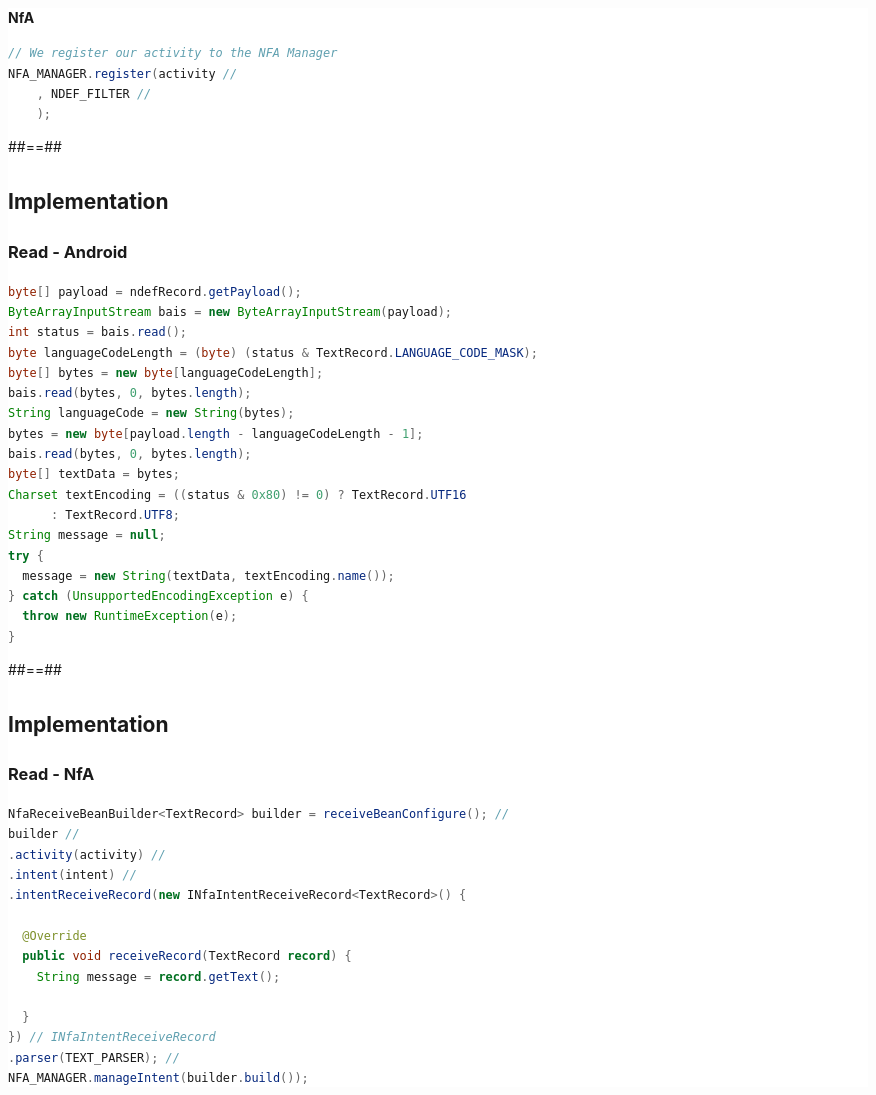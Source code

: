 **NfA**

```java
// We register our activity to the NFA Manager
NFA_MANAGER.register(activity //
    , NDEF_FILTER //        
    );
```

<footer/>

##==##

## Implementation
### Read - Android

```java
byte[] payload = ndefRecord.getPayload();
ByteArrayInputStream bais = new ByteArrayInputStream(payload);
int status = bais.read();
byte languageCodeLength = (byte) (status & TextRecord.LANGUAGE_CODE_MASK);
byte[] bytes = new byte[languageCodeLength];
bais.read(bytes, 0, bytes.length);
String languageCode = new String(bytes);
bytes = new byte[payload.length - languageCodeLength - 1];
bais.read(bytes, 0, bytes.length);
byte[] textData = bytes;
Charset textEncoding = ((status & 0x80) != 0) ? TextRecord.UTF16 
      : TextRecord.UTF8;
String message = null;
try {
  message = new String(textData, textEncoding.name());
} catch (UnsupportedEncodingException e) {
  throw new RuntimeException(e);
}
```

<footer/>

##==##

## Implementation
### Read - NfA

```java
NfaReceiveBeanBuilder<TextRecord> builder = receiveBeanConfigure(); //
builder //
.activity(activity) //
.intent(intent) //
.intentReceiveRecord(new INfaIntentReceiveRecord<TextRecord>() {

  @Override
  public void receiveRecord(TextRecord record) {
    String message = record.getText();

  }
}) // INfaIntentReceiveRecord
.parser(TEXT_PARSER); //
NFA_MANAGER.manageIntent(builder.build());
```
